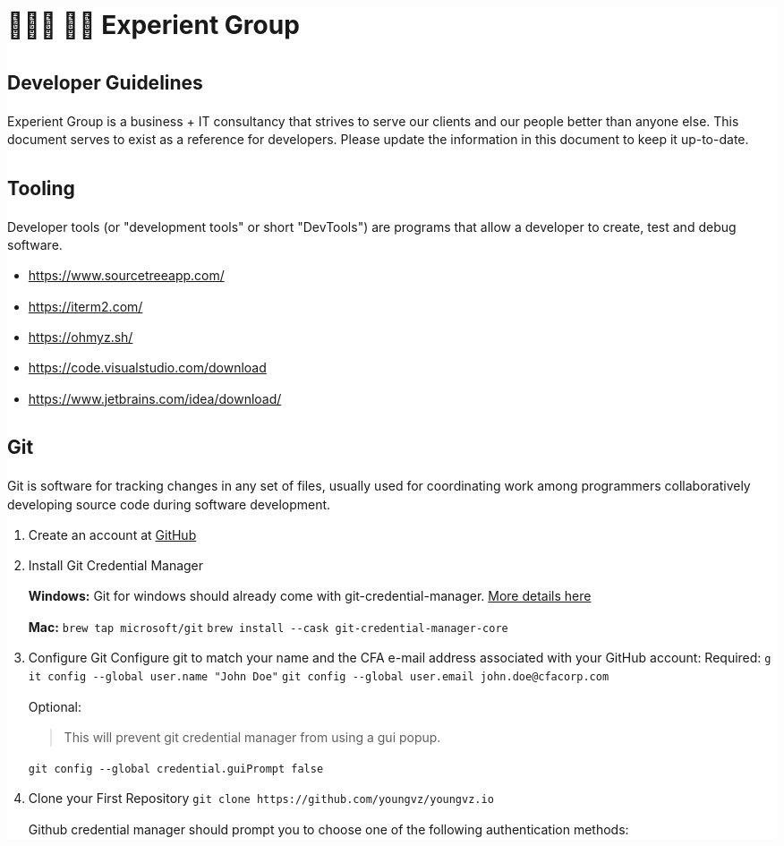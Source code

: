 # 👩🏻‍💻 🧑‍💻 Experient Group
##  Developer Guidelines

Experient Group is a business + IT consultancy that strives to serve our clients and our people better than anyone else.
This document serves to exist as a reference for developers. Please update the information in this document to keep it up-to-date.

## Tooling

Developer tools (or "development tools" or short "DevTools") are programs that allow a developer to create, test and debug software. 

- https://www.sourcetreeapp.com/

- https://iterm2.com/

- https://ohmyz.sh/

- https://code.visualstudio.com/download

- https://www.jetbrains.com/idea/download/


## Git
Git is software for tracking changes in any set of files, usually used for coordinating work among programmers collaboratively developing source code during software development.

1) Create an account at [GitHub](https://github.com/)

2) Install Git Credential Manager

    __Windows:__
    Git for windows should already come with git-credential-manager. [More details here](https://github.com/GitCredentialManager/git-credential-manager/blob/main/README.md#windows)

    __Mac:__
    `brew tap microsoft/git`
    `brew install --cask git-credential-manager-core`
    
3) Configure Git
Configure git to match your name and the CFA e-mail address associated with your GitHub account:
Required:
`git config --global user.name "John Doe"`
`git config --global user.email john.doe@cfacorp.com`
    
    Optional:
    > This will prevent git credential manager from using a gui popup. 
    
    `git config --global credential.guiPrompt false`

4) Clone your First Repository
`git clone https://github.com/youngvz/youngvz.io`

    Github credential manager should prompt you to choose one of the following authentication methods:
